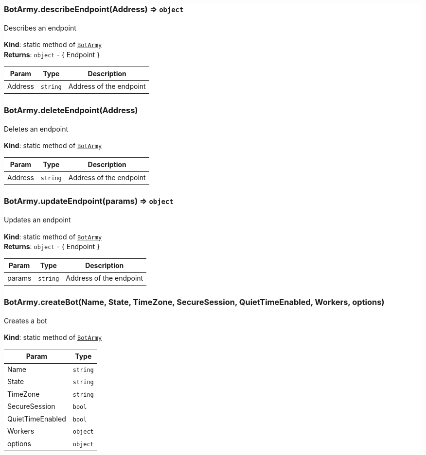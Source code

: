 ### BotArmy.describeEndpoint(Address) ⇒ <code>object</code>
Describes an endpoint

**Kind**: static method of [<code>BotArmy</code>](#BotArmy)  
**Returns**: <code>object</code> - { Endpoint }  

| Param | Type | Description |
| --- | --- | --- |
| Address | <code>string</code> | Address of the endpoint |

<a name="BotArmy.deleteEndpoint"></a>

### BotArmy.deleteEndpoint(Address)
Deletes an endpoint

**Kind**: static method of [<code>BotArmy</code>](#BotArmy)  

| Param | Type | Description |
| --- | --- | --- |
| Address | <code>string</code> | Address of the endpoint |

<a name="BotArmy.updateEndpoint"></a>

### BotArmy.updateEndpoint(params) ⇒ <code>object</code>
Updates an endpoint

**Kind**: static method of [<code>BotArmy</code>](#BotArmy)  
**Returns**: <code>object</code> - { Endpoint }  

| Param | Type | Description |
| --- | --- | --- |
| params | <code>string</code> | Address of the endpoint |

<a name="BotArmy.createBot"></a>

### BotArmy.createBot(Name, State, TimeZone, SecureSession, QuietTimeEnabled, Workers, options)
Creates a bot

**Kind**: static method of [<code>BotArmy</code>](#BotArmy)  

| Param | Type |
| --- | --- |
| Name | <code>string</code> | 
| State | <code>string</code> | 
| TimeZone | <code>string</code> | 
| SecureSession | <code>bool</code> | 
| QuietTimeEnabled | <code>bool</code> | 
| Workers | <code>object</code> | 
| options | <code>object</code> | 
